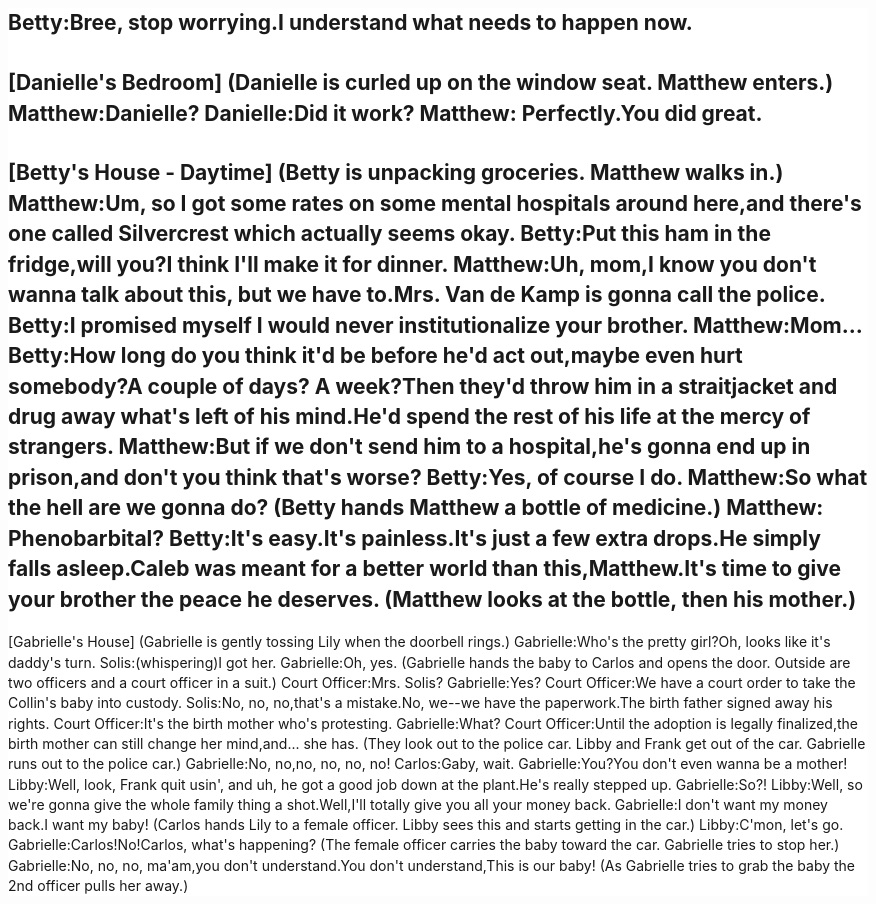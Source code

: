 Betty:Bree, stop worrying.I understand what needs to happen now.
--------------------------------------------------------------------------------
[Danielle's Bedroom]
(Danielle is curled up on the window seat. Matthew enters.) 
Matthew:Danielle?
Danielle:Did it work?
Matthew: Perfectly.You did great.
--------------------------------------------------------------------------------
[Betty's House - Daytime]
(Betty is unpacking groceries. Matthew walks in.) 
Matthew:Um, so I got some rates on some mental hospitals around here,and there's one called Silvercrest which actually seems okay.
Betty:Put this ham in the fridge,will you?I think I'll make it for dinner.
Matthew:Uh, mom,I know you don't wanna talk about this, but we have to.Mrs. Van de Kamp is gonna call the police.
Betty:I promised myself I would never institutionalize your brother.
Matthew:Mom...
Betty:How long do you think it'd be before he'd act out,maybe even hurt somebody?A couple of days? A week?Then they'd throw him in a straitjacket and drug away what's left of his mind.He'd spend the rest of his life at the mercy of strangers.
Matthew:But if we don't send him to a hospital,he's gonna end up in prison,and don't you think that's worse?
Betty:Yes, of course I do.
Matthew:So what the hell are we gonna do?
(Betty hands Matthew a bottle of medicine.) 
Matthew: Phenobarbital?
Betty:It's easy.It's painless.It's just a few extra drops.He simply falls asleep.Caleb was meant for a better world than this,Matthew.It's time to give your brother the peace he deserves.
(Matthew looks at the bottle, then his mother.) 
--------------------------------------------------------------------------------
[Gabrielle's House]
(Gabrielle is gently tossing Lily when the doorbell rings.) 
Gabrielle:Who's the pretty girl?Oh, looks like it's daddy's turn.
Solis:(whispering)I got her.
Gabrielle:Oh, yes.
(Gabrielle hands the baby to Carlos and opens the door. Outside are two officers and a court officer in a suit.) 
Court Officer:Mrs. Solis?
Gabrielle:Yes?
Court Officer:We have a court order to take the Collin's baby into custody.
Solis:No, no, no,that's a mistake.No, we--we have the paperwork.The birth father signed away his rights.
Court Officer:It's the birth mother who's protesting.
Gabrielle:What?
Court Officer:Until the adoption is legally finalized,the birth mother can still change her mind,and... she has.
(They look out to the police car. Libby and Frank get out of the car. Gabrielle runs out to the police car.) 
Gabrielle:No, no,no, no, no, no!
Carlos:Gaby, wait.
Gabrielle:You?You don't even wanna be a mother!
Libby:Well, look, Frank quit usin', and uh, he got a good job down at the plant.He's really stepped up.
Gabrielle:So?!
Libby:Well, so we're gonna give the whole family thing a shot.Well,I'll totally give you all your money back.
Gabrielle:I don't want my money back.I want my baby!
(Carlos hands Lily to a female officer. Libby sees this and starts getting in the car.) 
Libby:C'mon, let's go.
Gabrielle:Carlos!No!Carlos, what's happening?
(The female officer carries the baby toward the car. Gabrielle tries to stop her.) 
Gabrielle:No, no, no, ma'am,you don't understand.You don't understand,This is our baby!
(As Gabrielle tries to grab the baby the 2nd officer pulls her away.) 